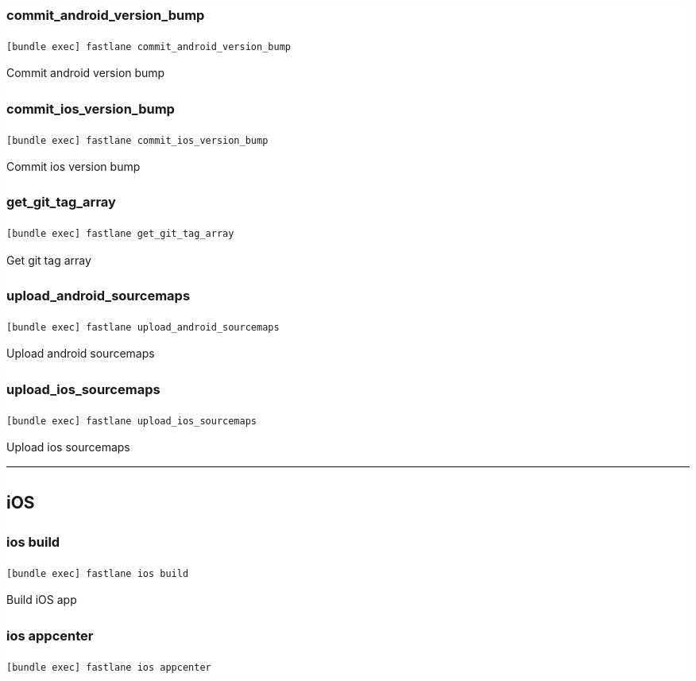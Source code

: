### commit_android_version_bump

```sh
[bundle exec] fastlane commit_android_version_bump
```

Commit android version bump

### commit_ios_version_bump

```sh
[bundle exec] fastlane commit_ios_version_bump
```

Commit ios version bump

### get_git_tag_array

```sh
[bundle exec] fastlane get_git_tag_array
```

Get git tag array

### upload_android_sourcemaps

```sh
[bundle exec] fastlane upload_android_sourcemaps
```

Upload android sourcemaps

### upload_ios_sourcemaps

```sh
[bundle exec] fastlane upload_ios_sourcemaps
```

Upload ios sourcemaps

---

## iOS

### ios build

```sh
[bundle exec] fastlane ios build
```

Build iOS app

### ios appcenter

```sh
[bundle exec] fastlane ios appcenter
```
